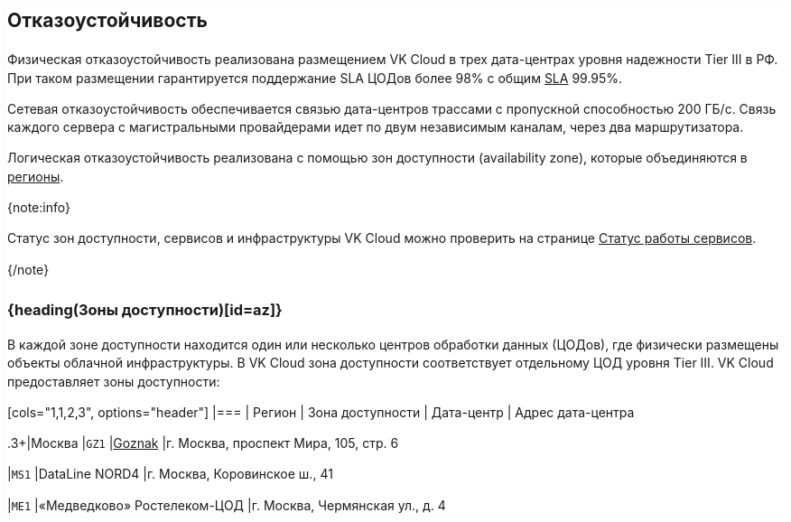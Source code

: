 ## Отказоустойчивость

Физическая отказоустойчивость реализована размещением VK Cloud в трех дата-центрах уровня надежности Tier III в РФ. При таком размещении гарантируется поддержание SLA ЦОДов более 98% с общим [SLA](/ru/start/support/sla) 99.95%.

Сетевая отказоустойчивость обеспечивается связью дата-центров трассами с пропускной способностью 200 ГБ/с. Связь каждого сервера с магистральными провайдерами идет по двум независимым каналам, через два маршрутизатора.

Логическая отказоустойчивость реализована с помощью зон доступности (availability zone), которые объединяются в [регионы](/ru/tools-for-using-services/account/concepts/regions).

{note:info}

Статус зон доступности, сервисов и инфраструктуры VK Cloud можно проверить на странице [Статус работы сервисов](https://status.msk.cloud.vk.com).

{/note}

### {heading(Зоны доступности)[id=az]}

В каждой зоне доступности находится один или несколько центров обработки данных (ЦОДов), где физически размещены объекты облачной инфраструктуры. В VK Cloud зона доступности соответствует отдельному ЦОД уровня Tier III. VK Cloud предоставляет зоны доступности:

[cols="1,1,2,3", options="header"]
|===
| Регион
| Зона доступности
| Дата-центр
| Адрес дата-центра

.3+|Москва
|`GZ1`
|[Goznak](https://tech.goznak.ru/dc-goznak-moscow)
|г. Москва, проспект Мира, 105, стр. 6

|`MS1`
|DataLine NORD4
|г. Москва, Коровинское ш., 41

|`ME1`
|«Медведково» Ростелеком-ЦОД
|г. Москва, Чермянская ул., д. 4
